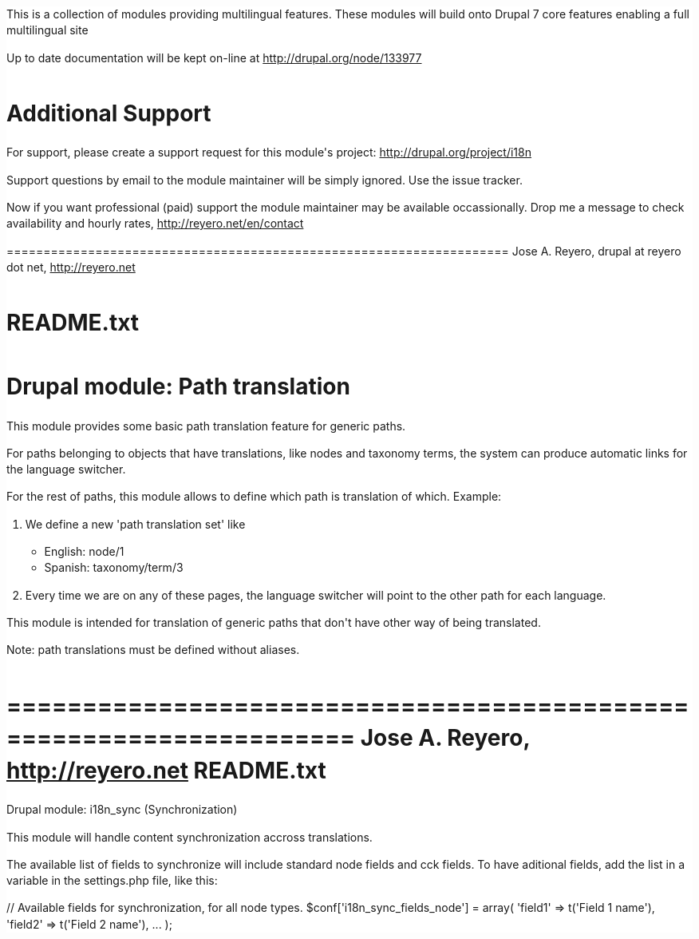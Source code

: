 This is a collection of modules providing multilingual features.
These modules will build onto Drupal 7 core features enabling a full multilingual site

Up to date documentation will be kept on-line at http://drupal.org/node/133977

Additional Support
=================
For support, please create a support request for this module's project:
  http://drupal.org/project/i18n

Support questions by email to the module maintainer will be simply ignored. Use the issue tracker.

Now if you want professional (paid) support the module maintainer may be available occassionally.
Drop me a message to check availability and hourly rates, http://reyero.net/en/contact

====================================================================
Jose A. Reyero, drupal at reyero dot net, http://reyero.net

README.txt
==========
Drupal module: Path translation
==================================

This module provides some basic path translation feature for generic paths.

For paths belonging to objects that have translations, like nodes and taxonomy terms, the system can produce automatic
links for the language switcher.

For the rest of paths, this module allows to define which path is translation of which. Example:

1. We define a new 'path translation set' like
   - English: node/1
   - Spanish: taxonomy/term/3

2. Every time we are on any of these pages, the language switcher will point to the other path for each language.

This module is intended for translation of generic paths that don't have other way of being translated.

Note: path translations must be defined without aliases.

====================================================================
Jose A. Reyero, http://reyero.net
README.txt
==========
Drupal module: i18n_sync (Synchronization)

This module will handle content synchronization accross translations.

The available list of fields to synchronize will include standard node fields and cck fields.
To have aditional fields, add the list in a variable in the settings.php file, like this:

// Available fields for synchronization, for all node types.
$conf['i18n_sync_fields_node'] = array(
  'field1' => t('Field 1 name'),
  'field2' => t('Field 2 name'),
  ...
);
